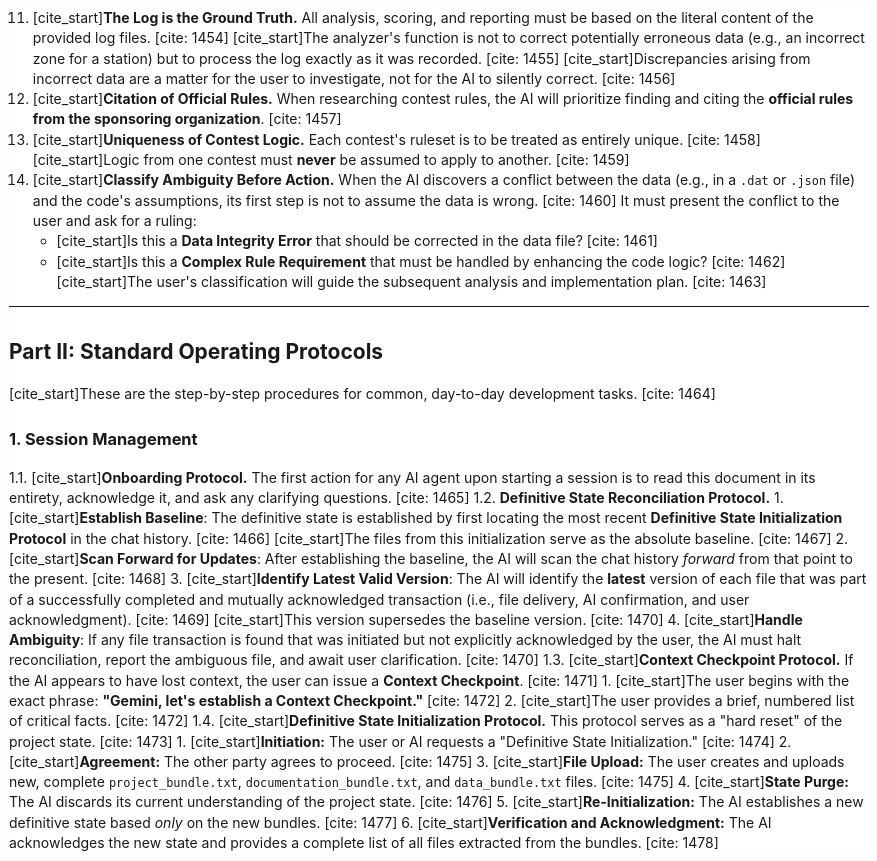 11. [cite_start]**The Log is the Ground Truth.** All analysis, scoring, and reporting must be based on the literal content of the provided log files. [cite: 1454] [cite_start]The analyzer's function is not to correct potentially erroneous data (e.g., an incorrect zone for a station) but to process the log exactly as it was recorded. [cite: 1455] [cite_start]Discrepancies arising from incorrect data are a matter for the user to investigate, not for the AI to silently correct. [cite: 1456]
12. [cite_start]**Citation of Official Rules.** When researching contest rules, the AI will prioritize finding and citing the **official rules from the sponsoring organization**. [cite: 1457]
13. [cite_start]**Uniqueness of Contest Logic.** Each contest's ruleset is to be treated as entirely unique. [cite: 1458] [cite_start]Logic from one contest must **never** be assumed to apply to another. [cite: 1459]
14. [cite_start]**Classify Ambiguity Before Action.** When the AI discovers a conflict between the data (e.g., in a `.dat` or `.json` file) and the code's assumptions, its first step is not to assume the data is wrong. [cite: 1460] It must present the conflict to the user and ask for a ruling:
    * [cite_start]Is this a **Data Integrity Error** that should be corrected in the data file? [cite: 1461]
    * [cite_start]Is this a **Complex Rule Requirement** that must be handled by enhancing the code logic? [cite: 1462]
[cite_start]The user's classification will guide the subsequent analysis and implementation plan. [cite: 1463]
---
## Part II: Standard Operating Protocols

[cite_start]These are the step-by-step procedures for common, day-to-day development tasks. [cite: 1464]

### 1. Session Management

1.1. [cite_start]**Onboarding Protocol.** The first action for any AI agent upon starting a session is to read this document in its entirety, acknowledge it, and ask any clarifying questions. [cite: 1465]
1.2. **Definitive State Reconciliation Protocol.**
    1.  [cite_start]**Establish Baseline**: The definitive state is established by first locating the most recent **Definitive State Initialization Protocol** in the chat history. [cite: 1466] [cite_start]The files from this initialization serve as the absolute baseline. [cite: 1467]
    2.  [cite_start]**Scan Forward for Updates**: After establishing the baseline, the AI will scan the chat history *forward* from that point to the present. [cite: 1468]
    3.  [cite_start]**Identify Latest Valid Version**: The AI will identify the **latest** version of each file that was part of a successfully completed and mutually acknowledged transaction (i.e., file delivery, AI confirmation, and user acknowledgment). [cite: 1469] [cite_start]This version supersedes the baseline version. [cite: 1470]
    4.  [cite_start]**Handle Ambiguity**: If any file transaction is found that was initiated but not explicitly acknowledged by the user, the AI must halt reconciliation, report the ambiguous file, and await user clarification. [cite: 1470]
1.3. [cite_start]**Context Checkpoint Protocol.** If the AI appears to have lost context, the user can issue a **Context Checkpoint**. [cite: 1471]
    1.  [cite_start]The user begins with the exact phrase: **"Gemini, let's establish a Context Checkpoint."** [cite: 1472]
    2.  [cite_start]The user provides a brief, numbered list of critical facts. [cite: 1472]
1.4. [cite_start]**Definitive State Initialization Protocol.** This protocol serves as a "hard reset" of the project state. [cite: 1473]
    1.  [cite_start]**Initiation:** The user or AI requests a "Definitive State Initialization." [cite: 1474]
    2.  [cite_start]**Agreement:** The other party agrees to proceed. [cite: 1475]
    3.  [cite_start]**File Upload:** The user creates and uploads new, complete `project_bundle.txt`, `documentation_bundle.txt`, and `data_bundle.txt` files. [cite: 1475]
    4.  [cite_start]**State Purge:** The AI discards its current understanding of the project state. [cite: 1476]
    5.  [cite_start]**Re-Initialization:** The AI establishes a new definitive state based *only* on the new bundles. [cite: 1477]
    6.  [cite_start]**Verification and Acknowledgment:** The AI acknowledges the new state and provides a complete list of all files extracted from the bundles. [cite: 1478]